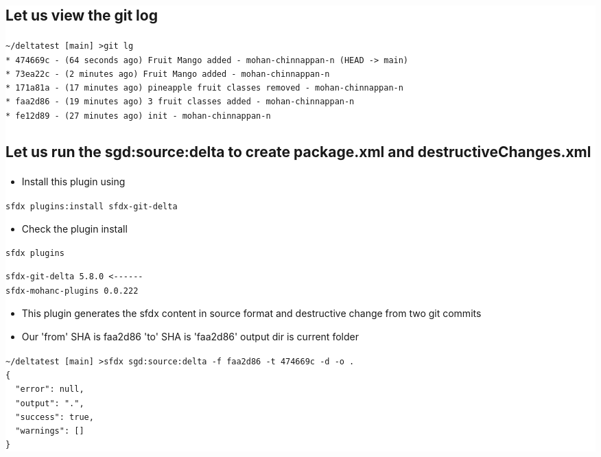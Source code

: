 ## Let us view the git log 
```
~/deltatest [main] >git lg                      
* 474669c - (64 seconds ago) Fruit Mango added - mohan-chinnappan-n (HEAD -> main)
* 73ea22c - (2 minutes ago) Fruit Mango added - mohan-chinnappan-n
* 171a81a - (17 minutes ago) pineapple fruit classes removed - mohan-chinnappan-n
* faa2d86 - (19 minutes ago) 3 fruit classes added - mohan-chinnappan-n
* fe12d89 - (27 minutes ago) init - mohan-chinnappan-n
```

## Let us run the sgd:source:delta to create package.xml and destructiveChanges.xml

- Install this plugin using
```
sfdx plugins:install sfdx-git-delta

```
- Check the plugin install
```
sfdx plugins
```

```
sfdx-git-delta 5.8.0 <------
sfdx-mohanc-plugins 0.0.222 
```


-  This plugin generates the sfdx content in source format and destructive change from two git commits

- Our 'from' SHA is faa2d86  'to' SHA is 'faa2d86' output dir is current folder

```
~/deltatest [main] >sfdx sgd:source:delta -f faa2d86 -t 474669c -d -o .                  
{
  "error": null,
  "output": ".",
  "success": true,
  "warnings": []
}
```
